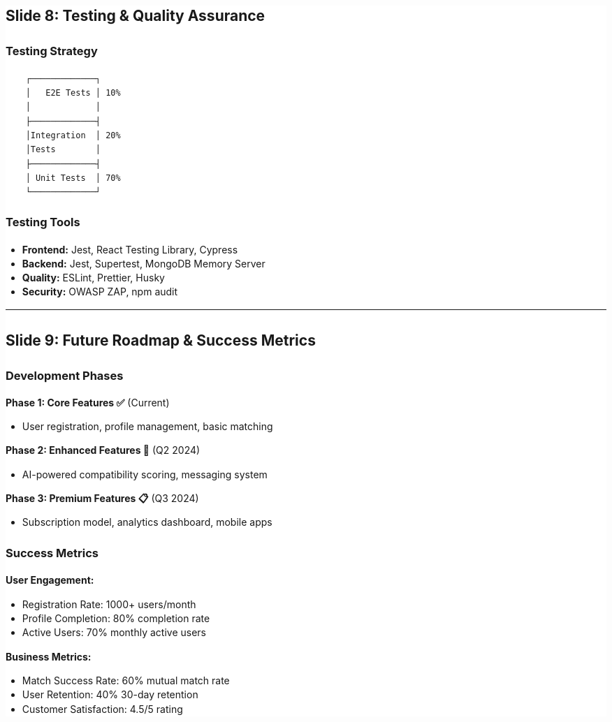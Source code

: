 
## Slide 8: Testing & Quality Assurance

### Testing Strategy

```
    ┌─────────────┐
    │   E2E Tests │ 10%
    │             │
    ├─────────────┤
    │Integration  │ 20%
    │Tests        │
    ├─────────────┤
    │ Unit Tests  │ 70%
    └─────────────┘
```

### Testing Tools

- **Frontend:** Jest, React Testing Library, Cypress
- **Backend:** Jest, Supertest, MongoDB Memory Server
- **Quality:** ESLint, Prettier, Husky
- **Security:** OWASP ZAP, npm audit

---

## Slide 9: Future Roadmap & Success Metrics

### Development Phases

**Phase 1: Core Features ✅** (Current)

- User registration, profile management, basic matching

**Phase 2: Enhanced Features 🔄** (Q2 2024)

- AI-powered compatibility scoring, messaging system

**Phase 3: Premium Features 📋** (Q3 2024)

- Subscription model, analytics dashboard, mobile apps

### Success Metrics

**User Engagement:**

- Registration Rate: 1000+ users/month
- Profile Completion: 80% completion rate
- Active Users: 70% monthly active users

**Business Metrics:**

- Match Success Rate: 60% mutual match rate
- User Retention: 40% 30-day retention
- Customer Satisfaction: 4.5/5 rating
